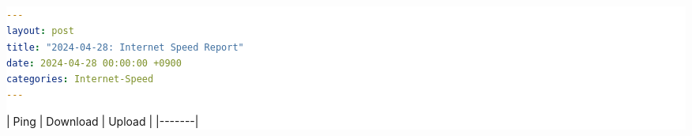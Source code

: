 ```yaml
---
layout: post
title: "2024-04-28: Internet Speed Report"
date: 2024-04-28 00:00:00 +0900
categories: Internet-Speed
---
```



| Ping | Download | Upload | 
|-------|